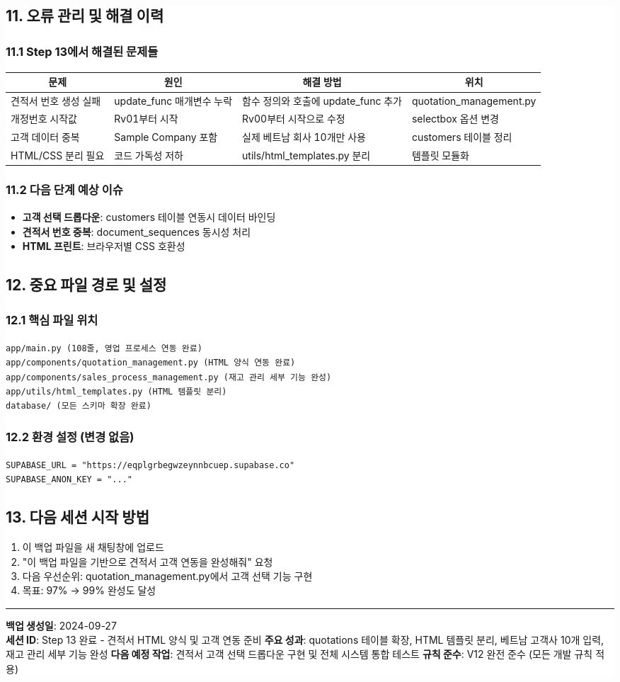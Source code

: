 ## 11. 오류 관리 및 해결 이력

### 11.1 Step 13에서 해결된 문제들
| 문제 | 원인 | 해결 방법 | 위치 |
|------|------|----------|------|
| 견적서 번호 생성 실패 | update_func 매개변수 누락 | 함수 정의와 호출에 update_func 추가 | quotation_management.py |
| 개정번호 시작값 | Rv01부터 시작 | Rv00부터 시작으로 수정 | selectbox 옵션 변경 |
| 고객 데이터 중복 | Sample Company 포함 | 실제 베트남 회사 10개만 사용 | customers 테이블 정리 |
| HTML/CSS 분리 필요 | 코드 가독성 저하 | utils/html_templates.py 분리 | 템플릿 모듈화 |

### 11.2 다음 단계 예상 이슈
- **고객 선택 드롭다운**: customers 테이블 연동시 데이터 바인딩
- **견적서 번호 중복**: document_sequences 동시성 처리
- **HTML 프린트**: 브라우저별 CSS 호환성

## 12. 중요 파일 경로 및 설정

### 12.1 핵심 파일 위치
```
app/main.py (108줄, 영업 프로세스 연동 완료)
app/components/quotation_management.py (HTML 양식 연동 완료)
app/components/sales_process_management.py (재고 관리 세부 기능 완성)
app/utils/html_templates.py (HTML 템플릿 분리)
database/ (모든 스키마 확장 완료)
```

### 12.2 환경 설정 (변경 없음)
```
SUPABASE_URL = "https://eqplgrbegwzeynnbcuep.supabase.co"
SUPABASE_ANON_KEY = "..."
```

## 13. 다음 세션 시작 방법

1. 이 백업 파일을 새 채팅창에 업로드
2. "이 백업 파일을 기반으로 견적서 고객 연동을 완성해줘" 요청
3. 다음 우선순위: quotation_management.py에서 고객 선택 기능 구현
4. 목표: 97% → 99% 완성도 달성

---
**백업 생성일**: 2024-09-27  
**세션 ID**: Step 13 완료 - 견적서 HTML 양식 및 고객 연동 준비
**주요 성과**: quotations 테이블 확장, HTML 템플릿 분리, 베트남 고객사 10개 입력, 재고 관리 세부 기능 완성
**다음 예정 작업**: 견적서 고객 선택 드롭다운 구현 및 전체 시스템 통합 테스트
**규칙 준수**: V12 완전 준수 (모든 개발 규칙 적용)